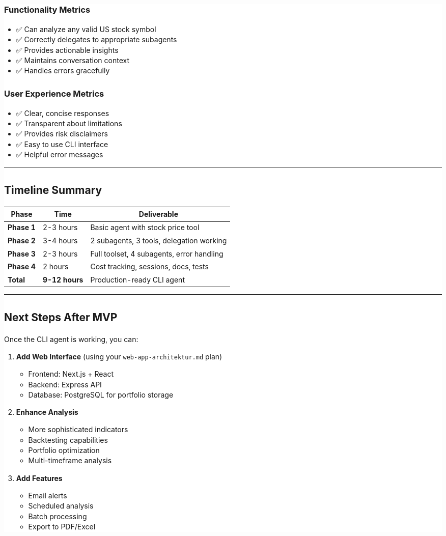 ### Functionality Metrics
- ✅ Can analyze any valid US stock symbol
- ✅ Correctly delegates to appropriate subagents
- ✅ Provides actionable insights
- ✅ Maintains conversation context
- ✅ Handles errors gracefully

### User Experience Metrics
- ✅ Clear, concise responses
- ✅ Transparent about limitations
- ✅ Provides risk disclaimers
- ✅ Easy to use CLI interface
- ✅ Helpful error messages

---

## Timeline Summary

| Phase | Time | Deliverable |
|-------|------|-------------|
| **Phase 1** | 2-3 hours | Basic agent with stock price tool |
| **Phase 2** | 3-4 hours | 2 subagents, 3 tools, delegation working |
| **Phase 3** | 2-3 hours | Full toolset, 4 subagents, error handling |
| **Phase 4** | 2 hours | Cost tracking, sessions, docs, tests |
| **Total** | **9-12 hours** | Production-ready CLI agent |

---

## Next Steps After MVP

Once the CLI agent is working, you can:

1. **Add Web Interface** (using your `web-app-architektur.md` plan)
   - Frontend: Next.js + React
   - Backend: Express API
   - Database: PostgreSQL for portfolio storage

2. **Enhance Analysis**
   - More sophisticated indicators
   - Backtesting capabilities
   - Portfolio optimization
   - Multi-timeframe analysis

3. **Add Features**
   - Email alerts
   - Scheduled analysis
   - Batch processing
   - Export to PDF/Excel
